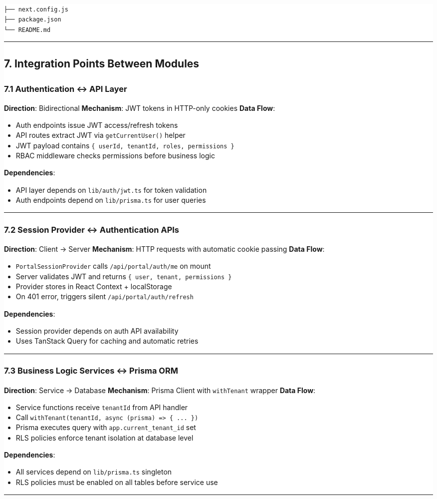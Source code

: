 ```
├── next.config.js
├── package.json
└── README.md
```

---

## 7. Integration Points Between Modules

### 7.1 Authentication ↔ API Layer
**Direction**: Bidirectional
**Mechanism**: JWT tokens in HTTP-only cookies
**Data Flow**:
- Auth endpoints issue JWT access/refresh tokens
- API routes extract JWT via `getCurrentUser()` helper
- JWT payload contains `{ userId, tenantId, roles, permissions }`
- RBAC middleware checks permissions before business logic

**Dependencies**:
- API layer depends on `lib/auth/jwt.ts` for token validation
- Auth endpoints depend on `lib/prisma.ts` for user queries

---

### 7.2 Session Provider ↔ Authentication APIs
**Direction**: Client → Server
**Mechanism**: HTTP requests with automatic cookie passing
**Data Flow**:
- `PortalSessionProvider` calls `/api/portal/auth/me` on mount
- Server validates JWT and returns `{ user, tenant, permissions }`
- Provider stores in React Context + localStorage
- On 401 error, triggers silent `/api/portal/auth/refresh`

**Dependencies**:
- Session provider depends on auth API availability
- Uses TanStack Query for caching and automatic retries

---

### 7.3 Business Logic Services ↔ Prisma ORM
**Direction**: Service → Database
**Mechanism**: Prisma Client with `withTenant` wrapper
**Data Flow**:
- Service functions receive `tenantId` from API handler
- Call `withTenant(tenantId, async (prisma) => { ... })`
- Prisma executes query with `app.current_tenant_id` set
- RLS policies enforce tenant isolation at database level

**Dependencies**:
- All services depend on `lib/prisma.ts` singleton
- RLS policies must be enabled on all tables before service use

---